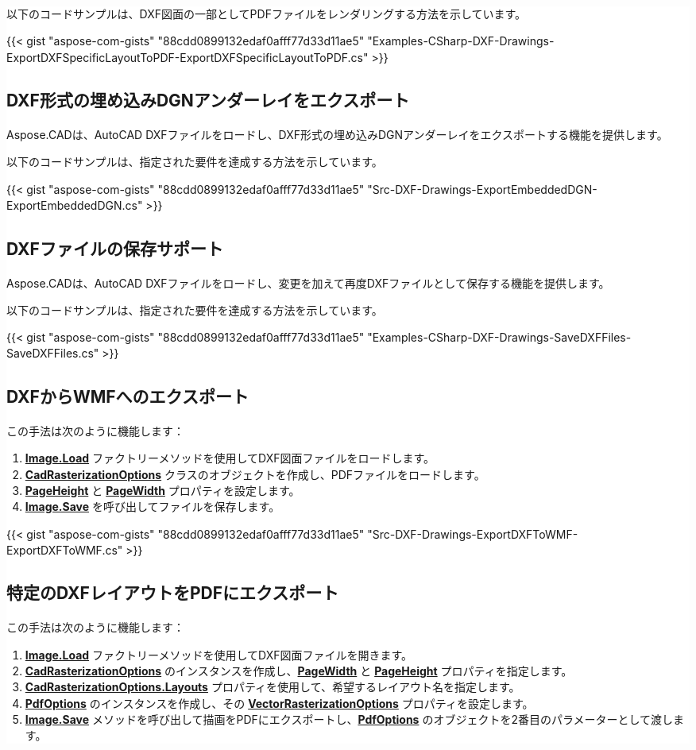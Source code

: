 以下のコードサンプルは、DXF図面の一部としてPDFファイルをレンダリングする方法を示しています。

{{< gist "aspose-com-gists" "88cdd0899132edaf0afff77d33d11ae5" "Examples-CSharp-DXF-Drawings-ExportDXFSpecificLayoutToPDF-ExportDXFSpecificLayoutToPDF.cs" >}}

## **DXF形式の埋め込みDGNアンダーレイをエクスポート**

Aspose.CADは、AutoCAD DXFファイルをロードし、DXF形式の埋め込みDGNアンダーレイをエクスポートする機能を提供します。

以下のコードサンプルは、指定された要件を達成する方法を示しています。

{{< gist "aspose-com-gists" "88cdd0899132edaf0afff77d33d11ae5" "Src-DXF-Drawings-ExportEmbeddedDGN-ExportEmbeddedDGN.cs" >}}

## **DXFファイルの保存サポート**

Aspose.CADは、AutoCAD DXFファイルをロードし、変更を加えて再度DXFファイルとして保存する機能を提供します。

以下のコードサンプルは、指定された要件を達成する方法を示しています。

{{< gist "aspose-com-gists" "88cdd0899132edaf0afff77d33d11ae5" "Examples-CSharp-DXF-Drawings-SaveDXFFiles-SaveDXFFiles.cs" >}}

## **DXFからWMFへのエクスポート**

この手法は次のように機能します：

1. [**Image.Load**](https://reference.aspose.com/cad/net/aspose.cad/image/methods/load/index) ファクトリーメソッドを使用してDXF図面ファイルをロードします。
1. [**CadRasterizationOptions**](https://reference.aspose.com/cad/net/aspose.cad.imageoptions/cadrasterizationoptions) クラスのオブジェクトを作成し、PDFファイルをロードします。
1. [**PageHeight**](https://reference.aspose.com/cad/net/aspose.cad.imageoptions/vectorrasterizationoptions/properties/pageheight) と [**PageWidth**](https://reference.aspose.com/cad/net/aspose.cad.imageoptions/vectorrasterizationoptions/properties/pagewidth) プロパティを設定します。
1. [**Image.Save**](https://reference.aspose.com/cad/net/aspose.cad/image/methods/save/index) を呼び出してファイルを保存します。

{{< gist "aspose-com-gists" "88cdd0899132edaf0afff77d33d11ae5" "Src-DXF-Drawings-ExportDXFToWMF-ExportDXFToWMF.cs" >}}

## **特定のDXFレイアウトをPDFにエクスポート**

この手法は次のように機能します：

1. [**Image.Load**](https://reference.aspose.com/cad/net/aspose.cad/image/methods/load/index) ファクトリーメソッドを使用してDXF図面ファイルを開きます。
1. [**CadRasterizationOptions**](https://reference.aspose.com/cad/net/aspose.cad.imageoptions/cadrasterizationoptions) のインスタンスを作成し、[**PageWidth**](https://reference.aspose.com/cad/net/aspose.cad.imageoptions/vectorrasterizationoptions/properties/pagewidth) と [**PageHeight**](https://reference.aspose.com/cad/net/aspose.cad.imageoptions/vectorrasterizationoptions/properties/pageheight) プロパティを指定します。
1. [**CadRasterizationOptions.Layouts**](https://reference.aspose.com/cad/net/aspose.cad.imageoptions/cadrasterizationoptions/properties/layouts) プロパティを使用して、希望するレイアウト名を指定します。
1. [**PdfOptions**](https://reference.aspose.com/cad/net/aspose.cad.imageoptions/pdfoptions) のインスタンスを作成し、その [**VectorRasterizationOptions**](https://reference.aspose.com/cad/net/aspose.cad.imageoptions/vectorrasterizationoptions/properties/index) プロパティを設定します。
1. [**Image.Save**](https://reference.aspose.com/cad/net/aspose.cad/image/methods/save/index) メソッドを呼び出して描画をPDFにエクスポートし、[**PdfOptions**](https://reference.aspose.com/cad/net/aspose.cad.imageoptions/pdfoptions) のオブジェクトを2番目のパラメーターとして渡します。
